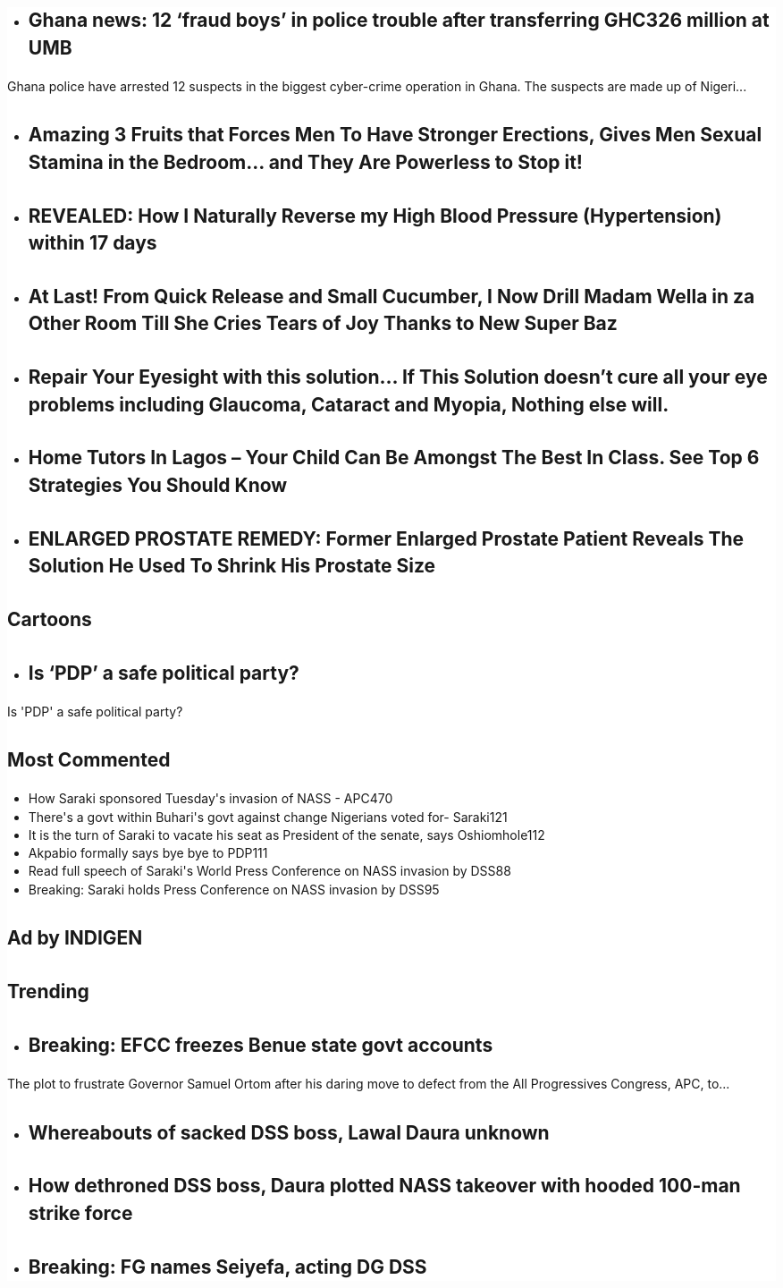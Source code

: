   * ## Ghana news: 12 ‘fraud boys’ in police trouble after transferring GHC326 million at UMB

Ghana police have arrested 12 suspects in the biggest cyber-crime operation in Ghana. The suspects are made up of Nigeri...

  * ## Amazing 3 Fruits that Forces Men To Have Stronger Erections, Gives Men Sexual Stamina in the Bedroom… and They Are Powerless to Stop it\!

  * ## REVEALED: How I Naturally Reverse my High Blood Pressure \(Hypertension\) within 17 days

  * ## At Last\! From Quick Release and Small Cucumber, I Now Drill Madam Wella in za Other Room Till She Cries Tears of Joy Thanks to New Super Baz

  * ## Repair Your Eyesight with this solution… If This Solution doesn’t cure all your eye problems including Glaucoma, Cataract and Myopia, Nothing else will.

  * ## Home Tutors In Lagos – Your Child Can Be Amongst The Best In Class. See Top 6 Strategies You Should Know

  * ## ENLARGED PROSTATE REMEDY: Former Enlarged Prostate Patient Reveals The Solution He Used To Shrink His Prostate Size




## Cartoons

  * ## Is ‘PDP’ a safe political party?

Is 'PDP' a safe political party?




## Most Commented

  * How Saraki sponsored Tuesday's invasion of NASS - APC470
  * There's a govt within Buhari's govt against change Nigerians voted for- Saraki121
  * It is the turn of Saraki to vacate his seat as President of the senate, says Oshiomhole112
  * Akpabio formally says bye bye to PDP111
  * Read full speech of Saraki's World Press Conference on NASS invasion by DSS88
  * Breaking: Saraki holds Press Conference on NASS invasion by DSS95



## Ad by INDIGEN

## Trending

  * ## Breaking: EFCC freezes Benue state govt accounts

The plot to frustrate Governor Samuel Ortom after his daring move to defect from the All Progressives Congress, APC, to...

  * ## Whereabouts of sacked DSS boss, Lawal Daura unknown

  * ## How dethroned DSS boss, Daura plotted NASS takeover with hooded 100-man strike force

  * ## Breaking: FG names Seiyefa, acting DG DSS
